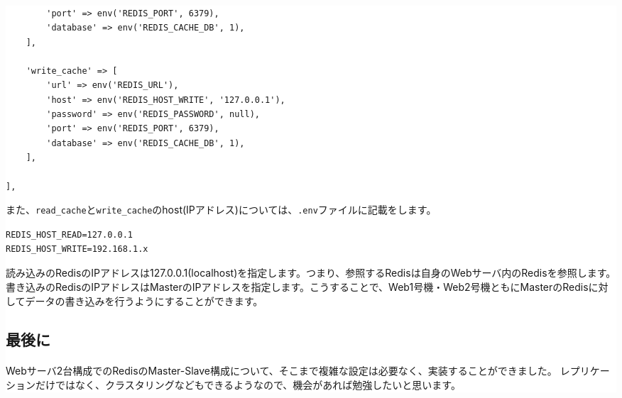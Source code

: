 ```config/database/php
        'port' => env('REDIS_PORT', 6379),
        'database' => env('REDIS_CACHE_DB', 1),
    ],

    'write_cache' => [
        'url' => env('REDIS_URL'),
        'host' => env('REDIS_HOST_WRITE', '127.0.0.1'),
        'password' => env('REDIS_PASSWORD', null),
        'port' => env('REDIS_PORT', 6379),
        'database' => env('REDIS_CACHE_DB', 1),
    ],

],
```

また、```read_cache```と```write_cache```のhost(IPアドレス)については、```.env```ファイルに記載をします。

```
REDIS_HOST_READ=127.0.0.1
REDIS_HOST_WRITE=192.168.1.x
```
読み込みのRedisのIPアドレスは127.0.0.1(localhost)を指定します。つまり、参照するRedisは自身のWebサーバ内のRedisを参照します。  
書き込みのRedisのIPアドレスはMasterのIPアドレスを指定します。こうすることで、Web1号機・Web2号機ともにMasterのRedisに対してデータの書き込みを行うようにすることができます。


## 最後に
Webサーバ2台構成でのRedisのMaster-Slave構成について、そこまで複雑な設定は必要なく、実装することができました。 
レプリケーションだけではなく、クラスタリングなどもできるようなので、機会があれば勉強したいと思います。